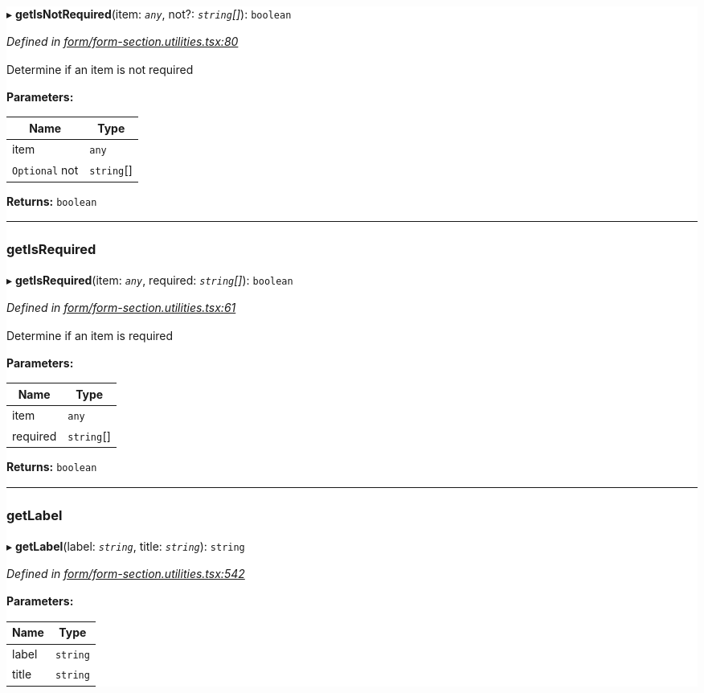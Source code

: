 ▸ **getIsNotRequired**(item: *`any`*, not?: *`string`[]*): `boolean`

*Defined in [form/form-section.utilities.tsx:80](https://github.com/Microsoft/fast-dna/blob/164dd3ca/packages/fast-form-generator-react/src/form/form-section.utilities.tsx#L80)*

Determine if an item is not required

**Parameters:**

| Name | Type |
| ------ | ------ |
| item | `any` |
| `Optional` not | `string`[] |

**Returns:** `boolean`

___
<a id="getisrequired"></a>

###  getIsRequired

▸ **getIsRequired**(item: *`any`*, required: *`string`[]*): `boolean`

*Defined in [form/form-section.utilities.tsx:61](https://github.com/Microsoft/fast-dna/blob/164dd3ca/packages/fast-form-generator-react/src/form/form-section.utilities.tsx#L61)*

Determine if an item is required

**Parameters:**

| Name | Type |
| ------ | ------ |
| item | `any` |
| required | `string`[] |

**Returns:** `boolean`

___
<a id="getlabel"></a>

###  getLabel

▸ **getLabel**(label: *`string`*, title: *`string`*): `string`

*Defined in [form/form-section.utilities.tsx:542](https://github.com/Microsoft/fast-dna/blob/164dd3ca/packages/fast-form-generator-react/src/form/form-section.utilities.tsx#L542)*

**Parameters:**

| Name | Type |
| ------ | ------ |
| label | `string` |
| title | `string` |
